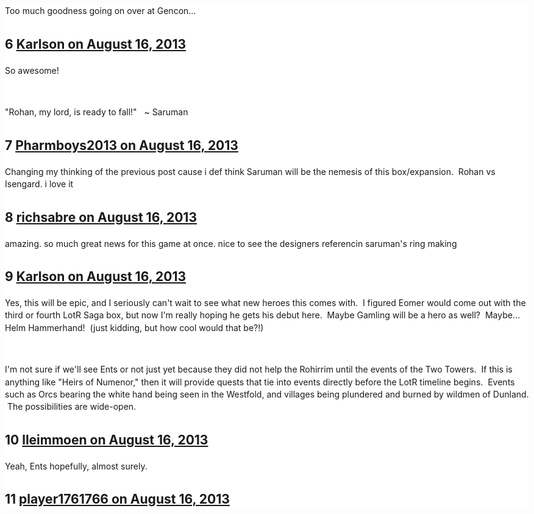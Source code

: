 Too much goodness going on over at Gencon...

## 6 [Karlson on August 16, 2013](https://community.fantasyflightgames.com/topic/88622-new-deluxe-epansion-and-cycle-spoilers/?do=findComment&comment=842015)

So awesome!

 

"Rohan, my lord, is ready to fall!"   ~ Saruman

## 7 [Pharmboys2013 on August 16, 2013](https://community.fantasyflightgames.com/topic/88622-new-deluxe-epansion-and-cycle-spoilers/?do=findComment&comment=842019)

Changing my thinking of the previous post cause i def think Saruman will be the nemesis of this box/expansion.  Rohan vs Isengard. i love it

## 8 [richsabre on August 16, 2013](https://community.fantasyflightgames.com/topic/88622-new-deluxe-epansion-and-cycle-spoilers/?do=findComment&comment=842032)

amazing. so much great news for this game at once. nice to see the designers referencin saruman's ring making

## 9 [Karlson on August 16, 2013](https://community.fantasyflightgames.com/topic/88622-new-deluxe-epansion-and-cycle-spoilers/?do=findComment&comment=842033)

Yes, this will be epic, and I seriously can't wait to see what new heroes this comes with.  I figured Eomer would come out with the third or fourth LotR Saga box, but now I'm really hoping he gets his debut here.  Maybe Gamling will be a hero as well?  Maybe... Helm Hammerhand!  (just kidding, but how cool would that be?!)

 

I'm not sure if we'll see Ents or not just yet because they did not help the Rohirrim until the events of the Two Towers.  If this is anything like "Heirs of Numenor," then it will provide quests that tie into events directly before the LotR timeline begins.  Events such as Orcs bearing the white hand being seen in the Westfold, and villages being plundered and burned by wildmen of Dunland.  The possibilities are wide-open.  

## 10 [lleimmoen on August 16, 2013](https://community.fantasyflightgames.com/topic/88622-new-deluxe-epansion-and-cycle-spoilers/?do=findComment&comment=842034)

Yeah, Ents hopefully, almost surely.

## 11 [player1761766 on August 16, 2013](https://community.fantasyflightgames.com/topic/88622-new-deluxe-epansion-and-cycle-spoilers/?do=findComment&comment=842035)
